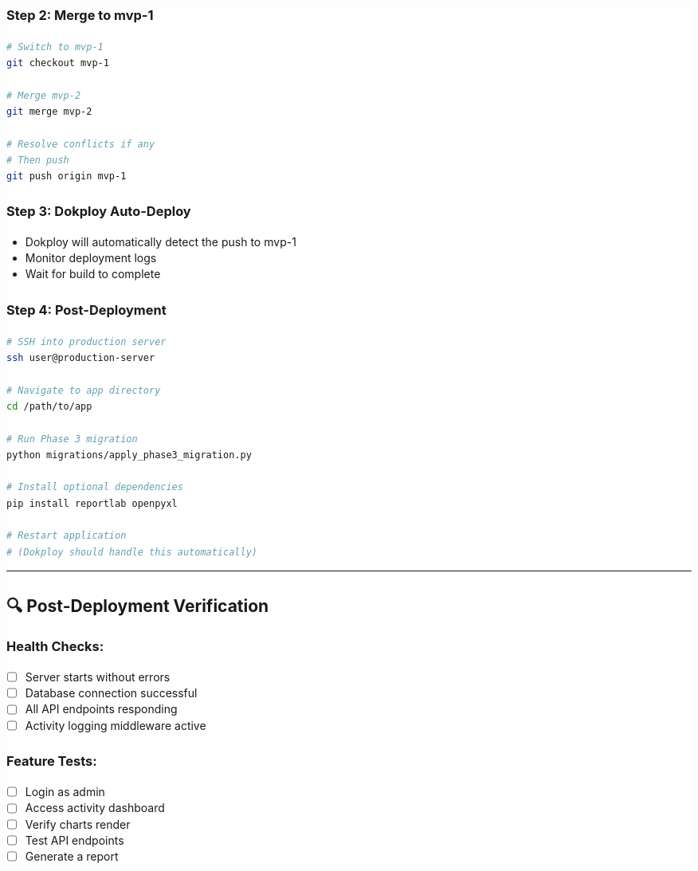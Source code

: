 ### **Step 2: Merge to mvp-1**
```bash
# Switch to mvp-1
git checkout mvp-1

# Merge mvp-2
git merge mvp-2

# Resolve conflicts if any
# Then push
git push origin mvp-1
```

### **Step 3: Dokploy Auto-Deploy**
- Dokploy will automatically detect the push to mvp-1
- Monitor deployment logs
- Wait for build to complete

### **Step 4: Post-Deployment**
```bash
# SSH into production server
ssh user@production-server

# Navigate to app directory
cd /path/to/app

# Run Phase 3 migration
python migrations/apply_phase3_migration.py

# Install optional dependencies
pip install reportlab openpyxl

# Restart application
# (Dokploy should handle this automatically)
```

---

## 🔍 **Post-Deployment Verification**

### **Health Checks:**
- [ ] Server starts without errors
- [ ] Database connection successful
- [ ] All API endpoints responding
- [ ] Activity logging middleware active

### **Feature Tests:**
- [ ] Login as admin
- [ ] Access activity dashboard
- [ ] Verify charts render
- [ ] Test API endpoints
- [ ] Generate a report
